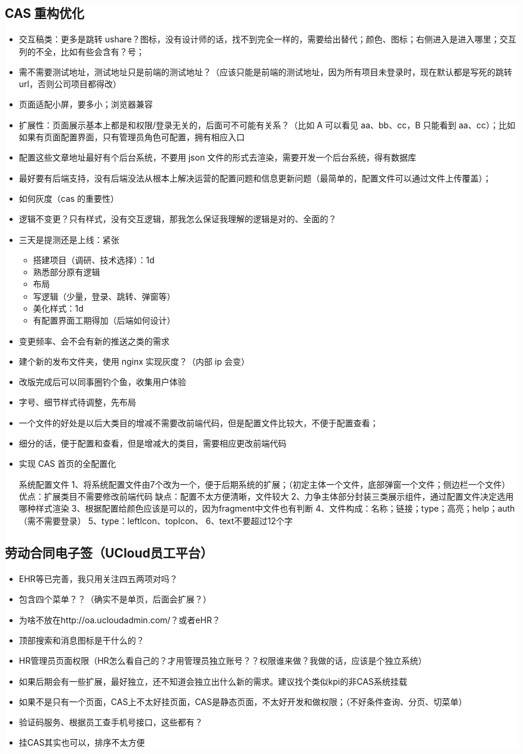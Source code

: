 ## CAS 重构优化

- 交互稿类：更多是跳转 ushare？图标，没有设计师的话，找不到完全一样的，需要给出替代；颜色、图标；右侧进入是进入哪里；交互列的不全，比如有些会含有？号；
- 需不需要测试地址，测试地址只是前端的测试地址？（应该只能是前端的测试地址，因为所有项目未登录时，现在默认都是写死的跳转 url，否则公司项目都得改）
- 页面适配小屏，要多小；浏览器兼容
- 扩展性：页面展示基本上都是和权限/登录无关的，后面可不可能有关系？（比如 A 可以看见 aa、bb、cc，B 只能看到 aa、cc）；比如如果有页面配置界面，只有管理员角色可配置，拥有相应入口
- 配置这些文章地址最好有个后台系统，不要用 json 文件的形式去渲染，需要开发一个后台系统，得有数据库
- 最好要有后端支持，没有后端没法从根本上解决运营的配置问题和信息更新问题（最简单的，配置文件可以通过文件上传覆盖）；
- 如何灰度（cas 的重要性）
- 逻辑不变更？只有样式，没有交互逻辑，那我怎么保证我理解的逻辑是对的、全面的？
- 三天是提测还是上线：紧张

  - 搭建项目（调研、技术选择）：1d
  - 熟悉部分原有逻辑
  - 布局
  - 写逻辑（少量，登录、跳转、弹窗等）
  - 美化样式：1d
  - 有配置界面工期得加（后端如何设计）

- 变更频率、会不会有新的推送之类的需求

- 建个新的发布文件夹，使用 nginx 实现灰度？（内部 ip 会变）

- 改版完成后可以同事圈钓个鱼，收集用户体验
- 字号、细节样式待调整，先布局

- 一个文件的好处是以后大类目的增减不需要改前端代码，但是配置文件比较大，不便于配置查看；
- 细分的话，便于配置和查看，但是增减大的类目，需要相应更改前端代码

- 实现 CAS 首页的全配置化


  系统配置文件
  1、将系统配置文件由7个改为一个，便于后期系统的扩展；（初定主体一个文件，底部弹窗一个文件；侧边栏一个文件）
     优点：扩展类目不需要修改前端代码
     缺点：配置不太方便清晰，文件较大
  2、力争主体部分封装三类展示组件，通过配置文件决定选用哪种样式渲染
  3、根据配置给颜色应该是可以的，因为fragment中文件也有判断
  4、文件构成：名称；链接；type；高亮；help；auth（需不需要登录）
  5、type：leftIcon、topIcon、
  6、text不要超过12个字

## 劳动合同电子签（UCloud员工平台）

- EHR等已完善，我只用关注四五两项对吗？
- 包含四个菜单？？（确实不是单页，后面会扩展？）
- 为啥不放在http://oa.ucloudadmin.com/？或者eHR？
- 顶部搜索和消息图标是干什么的？
- HR管理员页面权限（HR怎么看自己的？才用管理员独立账号？？权限谁来做？我做的话，应该是个独立系统）
- 如果后期会有一些扩展，最好独立，还不知道会独立出什么新的需求。建议找个类似kpi的非CAS系统挂载
- 如果不是只有一个页面，CAS上不太好挂页面，CAS是静态页面，不太好开发和做权限；（不好条件查询、分页、切菜单）
- 验证码服务、根据员工查手机号接口，这些都有？

- 挂CAS其实也可以，排序不太方便
